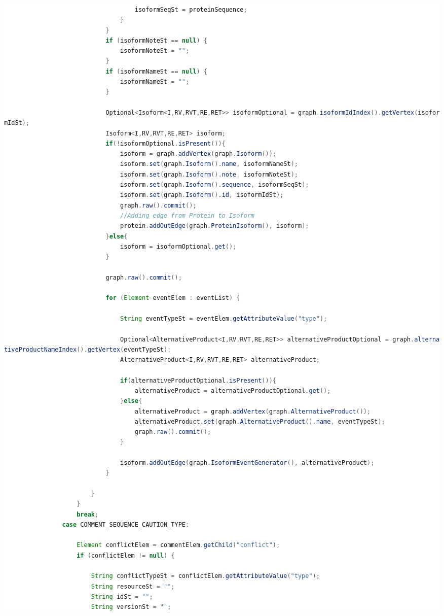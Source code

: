 ```java
									isoformSeqSt = proteinSequence;
								}
							}
							if (isoformNoteSt == null) {
								isoformNoteSt = "";
							}
							if (isoformNameSt == null) {
								isoformNameSt = "";
							}

							Optional<Isoform<I,RV,RVT,RE,RET>> isoformOptional = graph.isoformIdIndex().getVertex(isoformIdSt);
							Isoform<I,RV,RVT,RE,RET> isoform;
							if(!isoformOptional.isPresent()){
								isoform = graph.addVertex(graph.Isoform());
								isoform.set(graph.Isoform().name, isoformNameSt);
								isoform.set(graph.Isoform().note, isoformNoteSt);
								isoform.set(graph.Isoform().sequence, isoformSeqSt);
								isoform.set(graph.Isoform().id, isoformIdSt);
								graph.raw().commit();
								//Adding edge from Protein to Isoform
								protein.addOutEdge(graph.ProteinIsoform(), isoform);
							}else{
								isoform = isoformOptional.get();
							}

							graph.raw().commit();

							for (Element eventElem : eventList) {

								String eventTypeSt = eventElem.getAttributeValue("type");

								Optional<AlternativeProduct<I,RV,RVT,RE,RET>> alternativeProductOptional = graph.alternativeProductNameIndex().getVertex(eventTypeSt);
								AlternativeProduct<I,RV,RVT,RE,RET> alternativeProduct;

								if(alternativeProductOptional.isPresent()){
									alternativeProduct = alternativeProductOptional.get();
								}else{
									alternativeProduct = graph.addVertex(graph.AlternativeProduct());
									alternativeProduct.set(graph.AlternativeProduct().name, eventTypeSt);
									graph.raw().commit();
								}

								isoform.addOutEdge(graph.IsoformEventGenerator(), alternativeProduct);
							}

						}
					}
					break;
				case COMMENT_SEQUENCE_CAUTION_TYPE:

					Element conflictElem = commentElem.getChild("conflict");
					if (conflictElem != null) {

						String conflictTypeSt = conflictElem.getAttributeValue("type");
						String resourceSt = "";
						String idSt = "";
						String versionSt = "";

```